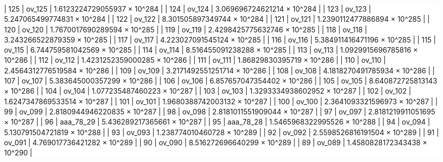 | 125 | ov_125 | 1.6123224729055937 × 10^284 |
| 124 | ov_124 | 3.069696724621214 × 10^284 |
| 123 | ov_123 | 5.247065499774831 × 10^284 |
| 122 | ov_122 | 8.301505897349744 × 10^284 |
| 121 | ov_121 | 1.2390112477886894 × 10^285 |
| 120 | ov_120 | 1.7670017690289594 × 10^285 |
| 119 | ov_119 | 2.4298425775632746 × 10^285 |
| 118 | ov_118 | 3.243266522879359 × 10^285 |
| 117 | ov_117 | 4.223027091545124 × 10^285 |
| 116 | ov_116 | 5.384911416471196 × 10^285 |
| 115 | ov_115 | 6.744759581042569 × 10^285 |
| 114 | ov_114 | 8.516455091238288 × 10^285 |
| 113 | ov_113 | 1.0929915696785816 × 10^286 |
| 112 | ov_112 | 1.4231252359000285 × 10^286 |
| 111 | ov_111 | 1.86829830395719 × 10^286 |
| 110 | ov_110 | 2.4564312776519584 × 10^286 |
| 109 | ov_109 | 3.2171492551251714 × 10^286 |
| 108 | ov_108 | 4.1818270491785934 × 10^286 |
| 107 | ov_107 | 5.383645000357299 × 10^286 |
| 106 | ov_106 | 6.857657047354402 × 10^286 |
| 105 | ov_105 | 8.640872725813143 × 10^286 |
| 104 | ov_104 | 1.077235487460223 × 10^287 |
| 103 | ov_103 | 1.3293334938602952 × 10^287 |
| 102 | ov_102 | 1.6247347869533514 × 10^287 |
| 101 | ov_101 | 1.9680388742003132 × 10^287 |
| 100 | ov_100 | 2.3641093321596973 × 10^287 |
| 99 | ov_099 | 2.8180944946220835 × 10^287 |
| 98 | ov_098 | 2.8181011551909044 × 10^287 |
| 97 | ov_097 | 2.8181219911051695 × 10^287 |
| 96 | aaa_78_29 | 5.436289217365661 × 10^287 |
| 95 | aaa_78_28 | 1.5465968322995526 × 10^288 |
| 94 | ov_094 | 5.130791504721819 × 10^288 |
| 93 | ov_093 | 1.238774010460728 × 10^289 |
| 92 | ov_092 | 2.5598526816191504 × 10^289 |
| 91 | ov_091 | 4.769017736421282 × 10^289 |
| 90 | ov_090 | 8.516272696640299 × 10^289 |
| 89 | ov_089 | 1.4580828172343438 × 10^290 |